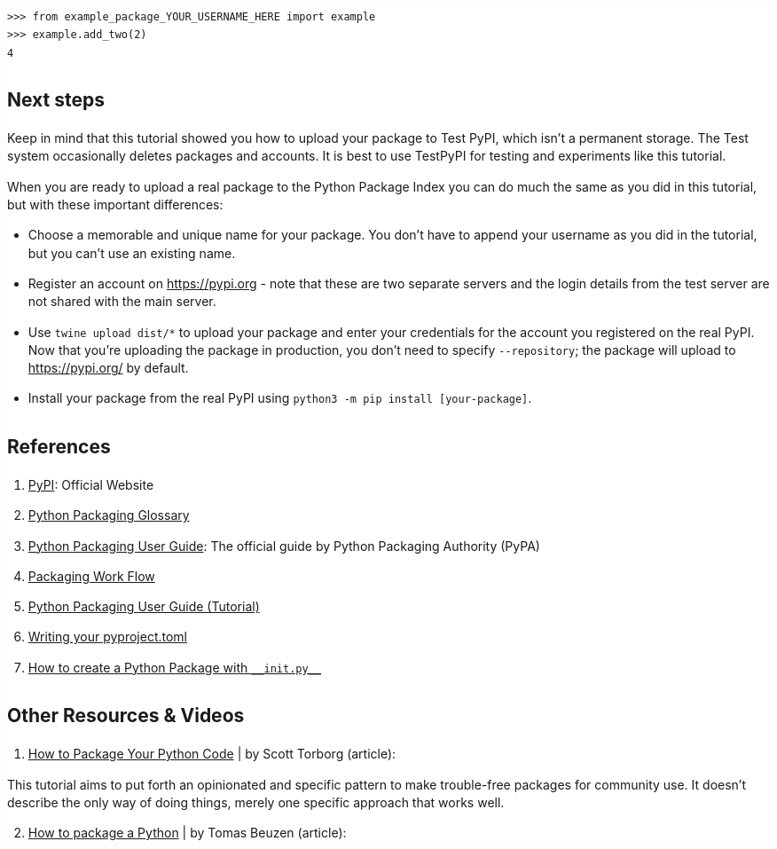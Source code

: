 ```
>>> from example_package_YOUR_USERNAME_HERE import example
>>> example.add_two(2)
4
```

## **Next steps**

Keep in mind that this tutorial showed you how to upload your package to Test PyPI, which isn’t a permanent storage. The Test system occasionally deletes packages and accounts. It is best to use TestPyPI for testing and experiments like this tutorial.

When you are ready to upload a real package to the Python Package Index you can do much the same as you did in this tutorial, but with these important differences:

- Choose a memorable and unique name for your package. You don’t have to append your username as you did in the tutorial, but you can’t use an existing name.

- Register an account on https://pypi.org - note that these are two separate servers and the login details from the test server are not shared with the main server.

- Use `twine upload dist/*` to upload your package and enter your credentials for the account you registered on the real PyPI. Now that you’re uploading the package in production, you don’t need to specify `--repository`; the package will upload to https://pypi.org/ by default.

- Install your package from the real PyPI using `python3 -m pip install [your-package]`.

## References

1. [PyPI](https://pypi.org/): Official Website

2. [Python Packaging Glossary](https://packaging.python.org/en/latest/glossary/)

3. [Python Packaging User Guide](https://packaging.python.org/en/latest/): The official guide by Python Packaging Authority (PyPA)

4. [Packaging Work Flow](https://packaging.python.org/en/latest/flow/)

5. [Python Packaging User Guide (Tutorial)](https://packaging.python.org/en/latest/tutorials/packaging-projects/)

6. [Writing your pyproject.toml](https://packaging.python.org/en/latest/guides/writing-pyproject-toml/)

7. [How to create a Python Package with `__init.py__`](https://timothybramlett.com/How_to_create_a_Python_Package_with___init__py.html)

## Other Resources & Videos
1. [How to Package Your Python Code](https://python-packaging.readthedocs.io/en/latest/index.html) | by Scott Torborg (article):

  This tutorial aims to put forth an opinionated and specific pattern to make trouble-free packages for community use. It doesn’t describe the only way of doing things, merely one specific approach that works well.

2. [How to package a Python](https://py-pkgs.org/03-how-to-package-a-python.html) | by Tomas Beuzen (article):
